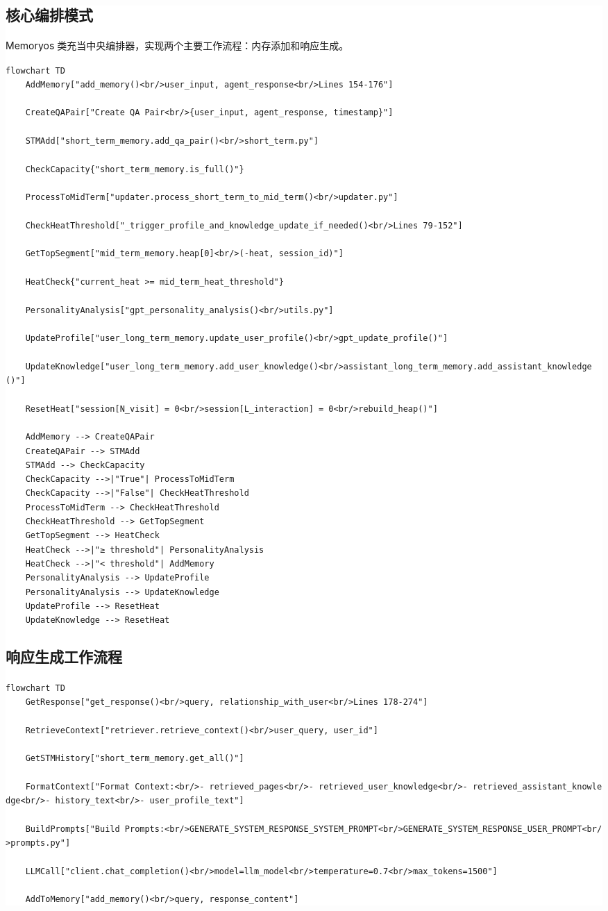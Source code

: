 ## 核心编排模式
Memoryos 类充当中央编排器，实现两个主要工作流程：内存添加和响应生成。
```mermaid
flowchart TD
    AddMemory["add_memory()<br/>user_input, agent_response<br/>Lines 154-176"]
    
    CreateQAPair["Create QA Pair<br/>{user_input, agent_response, timestamp}"]
    
    STMAdd["short_term_memory.add_qa_pair()<br/>short_term.py"]
    
    CheckCapacity{"short_term_memory.is_full()"}
    
    ProcessToMidTerm["updater.process_short_term_to_mid_term()<br/>updater.py"]
    
    CheckHeatThreshold["_trigger_profile_and_knowledge_update_if_needed()<br/>Lines 79-152"]
    
    GetTopSegment["mid_term_memory.heap[0]<br/>(-heat, session_id)"]
    
    HeatCheck{"current_heat >= mid_term_heat_threshold"}
    
    PersonalityAnalysis["gpt_personality_analysis()<br/>utils.py"]
    
    UpdateProfile["user_long_term_memory.update_user_profile()<br/>gpt_update_profile()"]
    
    UpdateKnowledge["user_long_term_memory.add_user_knowledge()<br/>assistant_long_term_memory.add_assistant_knowledge()"]
    
    ResetHeat["session[N_visit] = 0<br/>session[L_interaction] = 0<br/>rebuild_heap()"]
    
    AddMemory --> CreateQAPair
    CreateQAPair --> STMAdd
    STMAdd --> CheckCapacity
    CheckCapacity -->|"True"| ProcessToMidTerm
    CheckCapacity -->|"False"| CheckHeatThreshold
    ProcessToMidTerm --> CheckHeatThreshold
    CheckHeatThreshold --> GetTopSegment
    GetTopSegment --> HeatCheck
    HeatCheck -->|"≥ threshold"| PersonalityAnalysis
    HeatCheck -->|"< threshold"| AddMemory
    PersonalityAnalysis --> UpdateProfile
    PersonalityAnalysis --> UpdateKnowledge
    UpdateProfile --> ResetHeat
    UpdateKnowledge --> ResetHeat
```
## 响应生成工作流程
```mermaid
flowchart TD
    GetResponse["get_response()<br/>query, relationship_with_user<br/>Lines 178-274"]
    
    RetrieveContext["retriever.retrieve_context()<br/>user_query, user_id"]
    
    GetSTMHistory["short_term_memory.get_all()"]
    
    FormatContext["Format Context:<br/>- retrieved_pages<br/>- retrieved_user_knowledge<br/>- retrieved_assistant_knowledge<br/>- history_text<br/>- user_profile_text"]
    
    BuildPrompts["Build Prompts:<br/>GENERATE_SYSTEM_RESPONSE_SYSTEM_PROMPT<br/>GENERATE_SYSTEM_RESPONSE_USER_PROMPT<br/>prompts.py"]
    
    LLMCall["client.chat_completion()<br/>model=llm_model<br/>temperature=0.7<br/>max_tokens=1500"]
    
    AddToMemory["add_memory()<br/>query, response_content"]
```